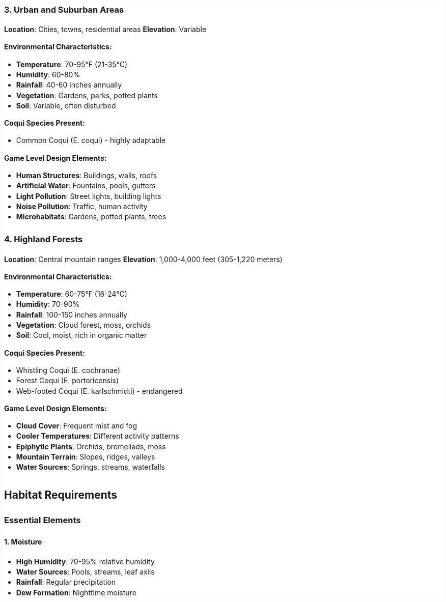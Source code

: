 ### 3. Urban and Suburban Areas
**Location**: Cities, towns, residential areas
**Elevation**: Variable

**Environmental Characteristics:**
- **Temperature**: 70-95°F (21-35°C)
- **Humidity**: 60-80%
- **Rainfall**: 40-60 inches annually
- **Vegetation**: Gardens, parks, potted plants
- **Soil**: Variable, often disturbed

**Coqui Species Present:**
- Common Coqui (E. coqui) - highly adaptable

**Game Level Design Elements:**
- **Human Structures**: Buildings, walls, roofs
- **Artificial Water**: Fountains, pools, gutters
- **Light Pollution**: Street lights, building lights
- **Noise Pollution**: Traffic, human activity
- **Microhabitats**: Gardens, potted plants, trees

### 4. Highland Forests
**Location**: Central mountain ranges
**Elevation**: 1,000-4,000 feet (305-1,220 meters)

**Environmental Characteristics:**
- **Temperature**: 60-75°F (16-24°C)
- **Humidity**: 70-90%
- **Rainfall**: 100-150 inches annually
- **Vegetation**: Cloud forest, moss, orchids
- **Soil**: Cool, moist, rich in organic matter

**Coqui Species Present:**
- Whistling Coqui (E. cochranae)
- Forest Coqui (E. portoricensis)
- Web-footed Coqui (E. karlschmidti) - endangered

**Game Level Design Elements:**
- **Cloud Cover**: Frequent mist and fog
- **Cooler Temperatures**: Different activity patterns
- **Epiphytic Plants**: Orchids, bromeliads, moss
- **Mountain Terrain**: Slopes, ridges, valleys
- **Water Sources**: Springs, streams, waterfalls

## Habitat Requirements

### Essential Elements

#### 1. Moisture
- **High Humidity**: 70-95% relative humidity
- **Water Sources**: Pools, streams, leaf axils
- **Rainfall**: Regular precipitation
- **Dew Formation**: Nighttime moisture
